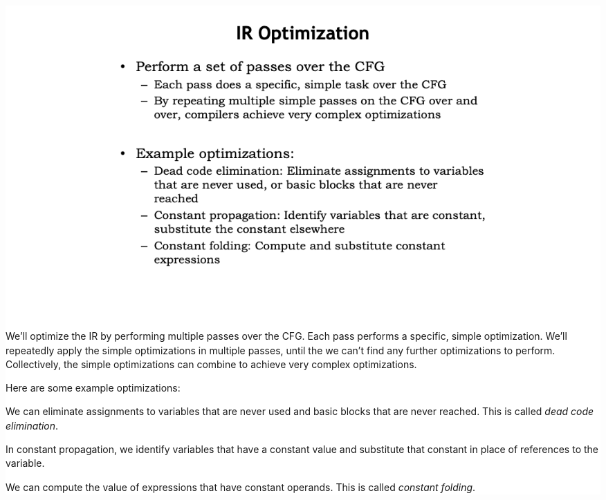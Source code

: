 <p align="center"><img style="height:450px;" src="lecture_slides/compilers/Slide23.png?raw=true"/></p>

<p>We&#700;ll optimize the IR by performing multiple passes over
the CFG.  Each pass performs a specific, simple optimization.
We&#700;ll repeatedly apply the simple optimizations in
multiple passes, until the we can&#700;t find any further
optimizations to perform.  Collectively, the simple
optimizations can combine to achieve very complex
optimizations.</p>

<p>Here are some example optimizations:</p>

<p>We can eliminate assignments to variables that are never used
and basic blocks that are never reached. This is called
<i>dead code elimination</i>.</p>

<p>In constant propagation, we identify variables that have a
constant value and substitute that constant in place of
references to the variable.</p>

<p>We can compute the value of expressions that have constant
operands.  This is called <i>constant folding</i>.</p>

